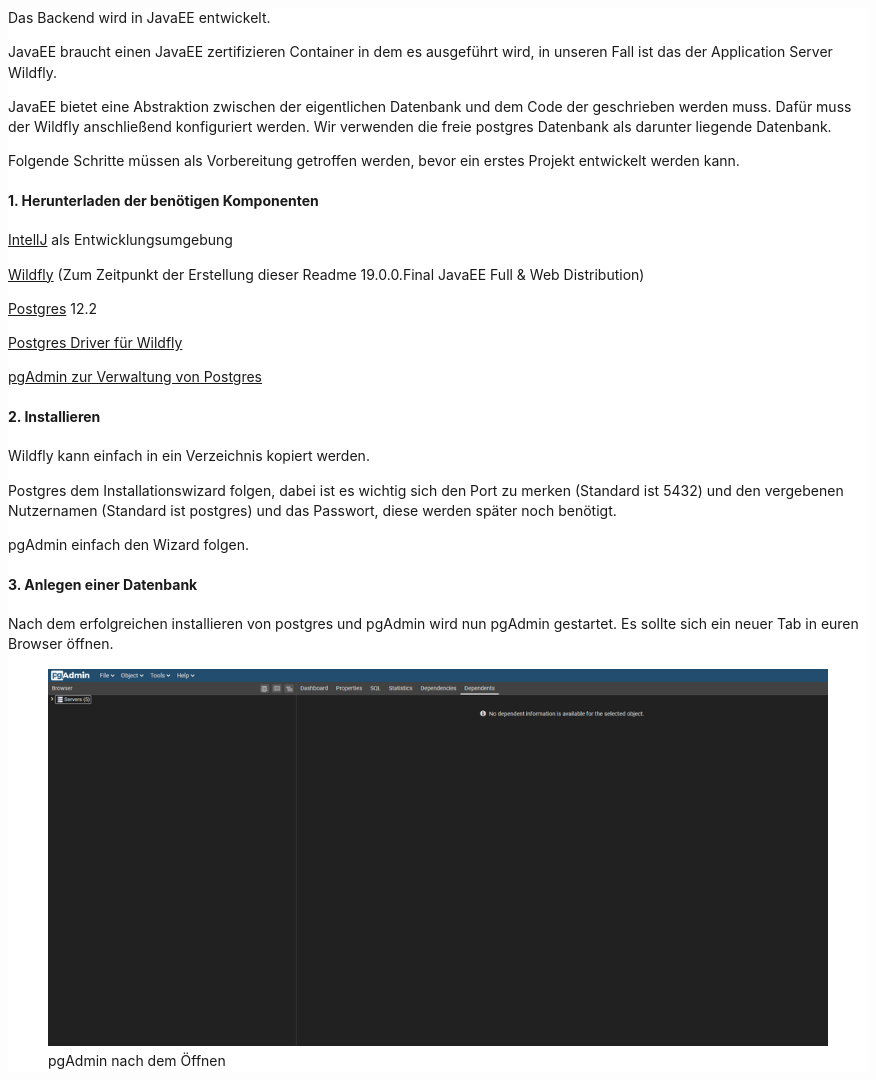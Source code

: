 Das Backend wird in JavaEE entwickelt.

JavaEE braucht einen JavaEE zertifizieren Container in dem es ausgeführt wird, in unseren Fall ist das der Application Server Wildfly.

JavaEE bietet eine Abstraktion zwischen der eigentlichen Datenbank und dem Code der geschrieben werden muss. Dafür muss der Wildfly anschließend konfiguriert werden. Wir verwenden die freie postgres Datenbank als darunter liegende Datenbank.

Folgende Schritte müssen als Vorbereitung getroffen werden, bevor ein erstes Projekt entwickelt werden kann.

#### 1. Herunterladen der benötigen Komponenten

[IntellJ](https://www.jetbrains.com/idea/download/download-thanks.html?platform=windows&code=IIC) als Entwicklungsumgebung

[Wildfly](https://wildfly.org/downloads/) (Zum Zeitpunkt der Erstellung dieser Readme 19.0.0.Final JavaEE Full & Web Distribution)

[Postgres](https://www.enterprisedb.com/downloads/postgres-postgresql-downloads) 12.2

[Postgres Driver für Wildfly](https://jdbc.postgresql.org/download/postgresql-42.2.12.jar)

[pgAdmin zur Verwaltung von Postgres](https://www.pgadmin.org/download/pgadmin-4-windows/)

#### 2. Installieren

Wildfly kann einfach in ein Verzeichnis kopiert werden.

Postgres dem Installationswizard folgen, dabei ist es wichtig sich den Port zu merken (Standard ist 5432) und den vergebenen Nutzernamen (Standard ist postgres) und das Passwort, diese werden später noch benötigt.

pgAdmin einfach den Wizard folgen.

#### 3. Anlegen einer Datenbank

Nach dem erfolgreichen installieren von postgres und pgAdmin wird nun pgAdmin gestartet. Es sollte sich ein neuer Tab in euren Browser öffnen.

<figure>
  <img src="images/pgAdmin.PNG" alt="Trulli" style="width:100%">
  <figcaption>pgAdmin nach dem Öffnen</figcaption>
</figure>
